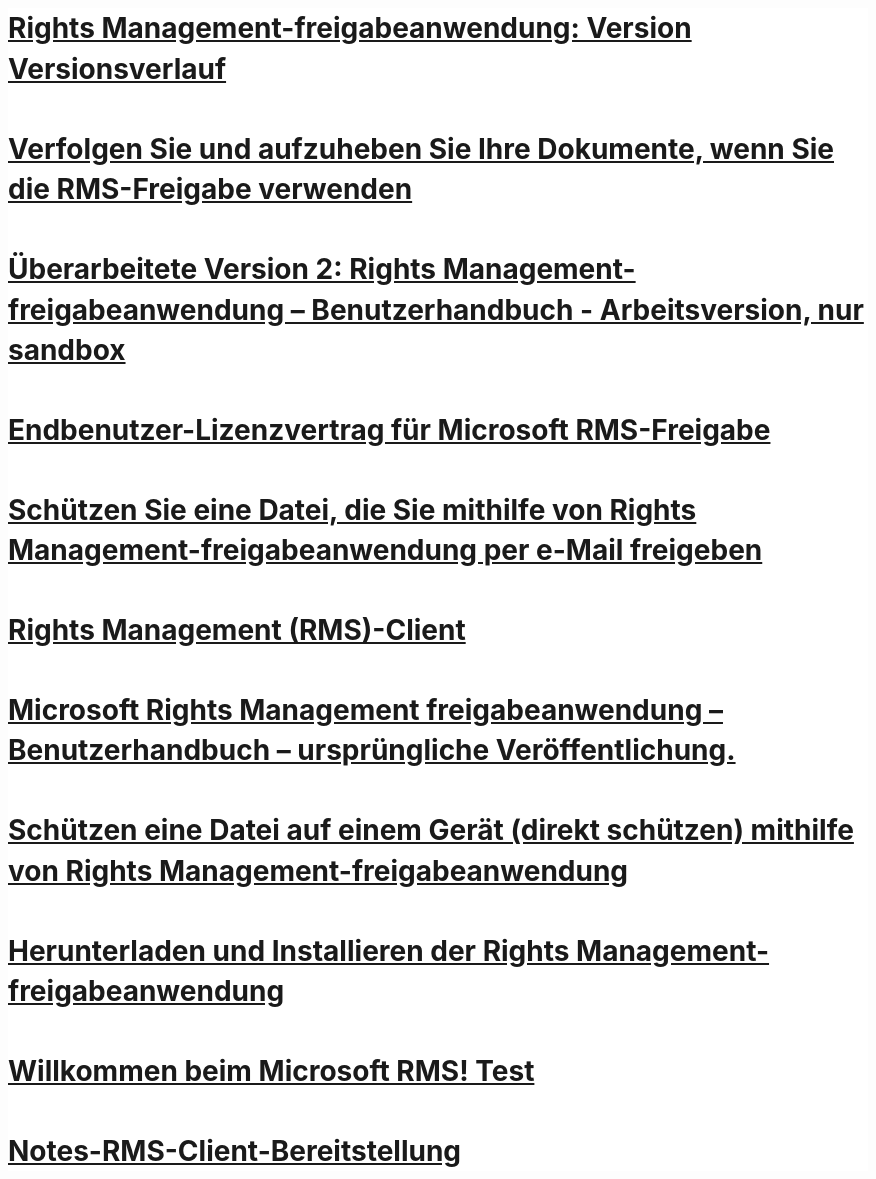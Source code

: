 # [Rights Management-freigabeanwendung: Version Versionsverlauf](ems/RMS_Client/Rights-Management-sharing-application--Version-release-history.md)
# [Verfolgen Sie und aufzuheben Sie Ihre Dokumente, wenn Sie die RMS-Freigabe verwenden](ems/RMS_Client/Track-and-revoke-your-documents-when-you-use-the-RMS-sharing-application.md)
# [Überarbeitete Version 2: Rights Management-freigabeanwendung – Benutzerhandbuch - Arbeitsversion, nur sandbox](ems/RMS_Client/Revised-Version-2--Rights-Management-sharing-application-user-guide---working-version--sandbox-only.md)
# [Endbenutzer-Lizenzvertrag für Microsoft RMS-Freigabe](ems/RMS_Client/End-User-License-Agreement-for-Microsoft-RMS-sharing-application.md)
# [Schützen Sie eine Datei, die Sie mithilfe von Rights Management-freigabeanwendung per e-Mail freigeben](ems/RMS_Client/Protect-a-file-that-you-share-by-email-by-using-the-Rights-Management-sharing-application.md)
# [Rights Management (RMS)-Client](ems/RMS_Client/Rights-Management--RMS--Client.md)
# [Microsoft Rights Management freigabeanwendung – Benutzerhandbuch – ursprüngliche Veröffentlichung.](ems/RMS_Client/Microsoft-Rights-Management-sharing-application-user-guide---original-publication.md)
# [Schützen eine Datei auf einem Gerät (direkt schützen) mithilfe von Rights Management-freigabeanwendung](ems/RMS_Client/Protect-a-file-on-a-device--protect-in-place--by-using-the-Rights-Management-sharing-application.md)
# [Herunterladen und Installieren der Rights Management-freigabeanwendung](ems/RMS_Client/Download-and-install-the-Rights-Management-sharing-application.md)
# [Willkommen beim Microsoft RMS! Test](ems/RMS_Client/Welcome-to-Microsoft-RMS!-Test.md)
# [Notes-RMS-Client-Bereitstellung](ems/RMS_Client/RMS-Client-Deployment-Notes.md)
